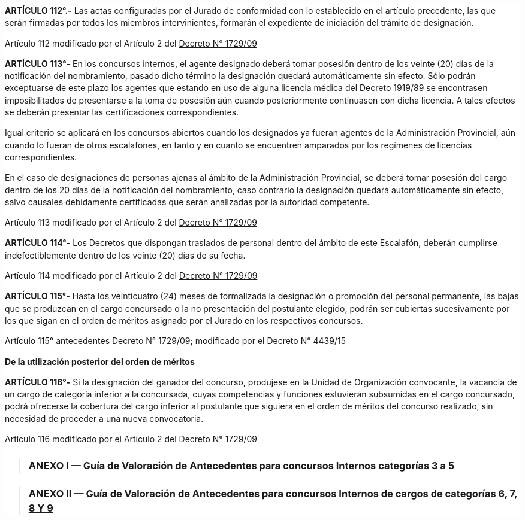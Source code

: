 **ARTÍCULO 112°.-** Las actas configuradas por el Jurado de conformidad con lo establecido en el artículo precedente, las que serán firmadas por todos los miembros intervinientes, formarán el expediente de iniciación del trámite de designación.

Artículo 112 modificado por el Artículo 2 del [Decreto N° 1729/09](https://drive.google.com/file/d/1OWjLDjSgKF69pSx9X9SfF4-ih1M8uC9f/view?usp=sharing)

**ARTÍCULO 113°-** En los concursos internos, el agente designado deberá tomar posesión dentro de los veinte (20) días de la notificación del nombramiento, pasado dicho término la designación quedará automáticamente sin efecto. Sólo podrán exceptuarse de este plazo los agentes que estando en uso de alguna licencia médica del [Decreto 1919/89](../../decreto-no-1.919-89) se encontrasen imposibilitados de presentarse a la toma de posesión aún cuando posteriormente continuasen con dicha licencia. A tales efectos se deberán presentar las certificaciones correspondientes.

Igual criterio se aplicará en los concursos abiertos cuando los designados ya fueran agentes de la Administración Provincial, aún cuando lo fueran de otros escalafones, en tanto y en cuanto se encuentren amparados por los regímenes de licencias correspondientes.

En el caso de designaciones de personas ajenas al ámbito de la Administración Provincial, se deberá tomar posesión del cargo dentro de los 20 días de la notificación del nombramiento, caso contrario la designación quedará automáticamente sin efecto, salvo causales debidamente certificadas que serán analizadas por la autoridad competente.

Artículo 113 modificado por el Artículo 2 del [Decreto N° 1729/09](https://drive.google.com/file/d/1OWjLDjSgKF69pSx9X9SfF4-ih1M8uC9f/view?usp=sharing)

**ARTÍCULO 114°-** Los Decretos que dispongan traslados de personal dentro del ámbito de este Escalafón, deberán cumplirse indefectiblemente dentro de los veinte (20) días de su fecha.

Artículo 114 modificado por el Artículo 2 del [Decreto N° 1729/09](https://drive.google.com/file/d/1OWjLDjSgKF69pSx9X9SfF4-ih1M8uC9f/view?usp=sharing)

**ARTÍCULO 115°-** Hasta los veinticuatro (24) meses de formalizada la designación o promoción del personal permanente, las bajas que se produzcan en el cargo concursado o la no presentación del postulante elegido, podrán ser cubiertas sucesivamente por los que sigan en el orden de méritos asignado por el Jurado en los respectivos concursos.

Artículo 115° antecedentes [Decreto N° 1729/09](https://drive.google.com/file/d/1OWjLDjSgKF69pSx9X9SfF4-ih1M8uC9f/view?usp=sharing); modificado por el [Decreto N° 4439/15](../../decreto-no-2.695-83/decreto-no-4439-15/)

**De la utilización posterior del orden de méritos**

**ARTÍCULO 116°-** Si la designación del ganador del concurso, produjese en la Unidad de Organización convocante, la vacancia de un cargo de categoría inferior a la concursada, cuyas competencias y funciones estuvieran subsumidas en el cargo concursado, podrá ofrecerse la cobertura del cargo inferior al postulante que siguiera en el orden de méritos del concurso realizado, sin necesidad de proceder a una nueva convocatoria.

Artículo 116 modificado por el Artículo 2 del [Decreto N° 1729/09](https://drive.google.com/file/d/1OWjLDjSgKF69pSx9X9SfF4-ih1M8uC9f/view?usp=sharing)

> ### [ANEXO I — Guía de Valoración de Antecedentes para concursos Internos categorías 3 a 5](../../decreto-no-2.695-83/decreto-no-4439-15/anexo-a-regimen-de-concursos.md#anexo-i-guia-de-valoracion-de-antecedentes-para-concursos-internos-categorias-3-a-5)

> ### [ANEXO II — Guía de Valoración de Antecedentes para concursos Internos de cargos de categorías 6, 7, 8 Y 9](../../decreto-no-2.695-83/decreto-no-4439-15/anexo-a-regimen-de-concursos.md#anexo-ii-guia-de-valoracion-de-antecedentes-para-concursos-internos-de-cargos-de-categorias-6-7-8-y-9)
